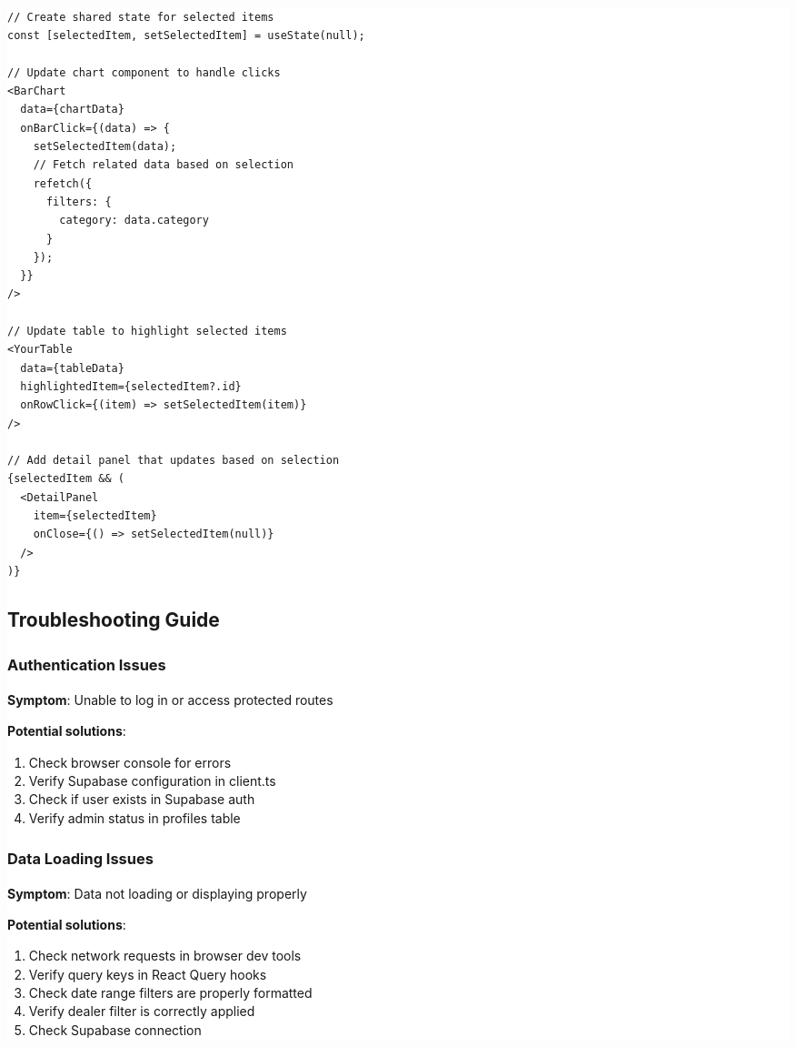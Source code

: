 ```tsx
// Create shared state for selected items
const [selectedItem, setSelectedItem] = useState(null);

// Update chart component to handle clicks
<BarChart
  data={chartData}
  onBarClick={(data) => {
    setSelectedItem(data);
    // Fetch related data based on selection
    refetch({ 
      filters: { 
        category: data.category
      }
    });
  }}
/>

// Update table to highlight selected items
<YourTable
  data={tableData}
  highlightedItem={selectedItem?.id}
  onRowClick={(item) => setSelectedItem(item)}
/>

// Add detail panel that updates based on selection
{selectedItem && (
  <DetailPanel
    item={selectedItem}
    onClose={() => setSelectedItem(null)}
  />
)}
```

## Troubleshooting Guide

### Authentication Issues

**Symptom**: Unable to log in or access protected routes

**Potential solutions**:
1. Check browser console for errors
2. Verify Supabase configuration in client.ts
3. Check if user exists in Supabase auth
4. Verify admin status in profiles table

### Data Loading Issues

**Symptom**: Data not loading or displaying properly

**Potential solutions**:
1. Check network requests in browser dev tools
2. Verify query keys in React Query hooks
3. Check date range filters are properly formatted
4. Verify dealer filter is correctly applied
5. Check Supabase connection
